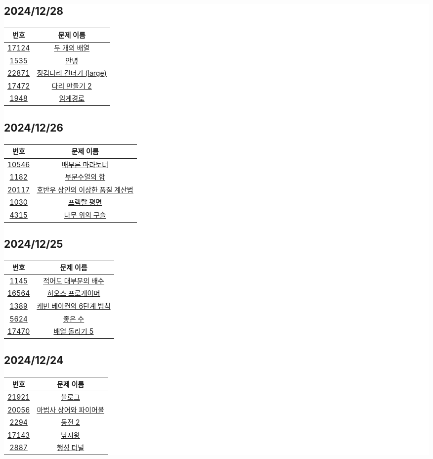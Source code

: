 ## 2024/12/28

| 번호 | 문제 이름 |
| :----: | :---------: |
| [17124](https://www.acmicpc.net/problem/17124) | [두 개의 배열](https://www.acmicpc.net/problem/17124) |
| [1535](https://www.acmicpc.net/problem/1535) | [안녕](https://www.acmicpc.net/problem/1535) |
| [22871](https://www.acmicpc.net/problem/22871) | [징검다리 건너기 (large)](https://www.acmicpc.net/problem/22871) |
| [17472](https://www.acmicpc.net/problem/17472) | [다리 만들기 2](https://www.acmicpc.net/problem/17472) |
| [1948](https://www.acmicpc.net/problem/1948) | [임계경로](https://www.acmicpc.net/problem/1948) |

## 2024/12/26

| 번호 | 문제 이름 |
| :----: | :---------: |
| [10546](https://www.acmicpc.net/problem/10546) | [배부른 마라토너](https://www.acmicpc.net/problem/10546) |
| [1182](https://www.acmicpc.net/problem/1182) | [부분수열의 합](https://www.acmicpc.net/problem/1182) |
| [20117](https://www.acmicpc.net/problem/20117) | [호반우 상인의 이상한 품질 계산법](https://www.acmicpc.net/problem/20117) |
| [1030](https://www.acmicpc.net/problem/1030) | [프렉탈 평면](https://www.acmicpc.net/problem/1030) |
| [4315](https://www.acmicpc.net/problem/4315) | [나무 위의 구슬](https://www.acmicpc.net/problem/4315) |

## 2024/12/25

| 번호 | 문제 이름 |
| :----: | :---------: |
| [1145](https://www.acmicpc.net/problem/1145) | [적어도 대부분의 배수](https://www.acmicpc.net/problem/1145) |
| [16564](https://www.acmicpc.net/problem/16564) | [히오스 프로게이머](https://www.acmicpc.net/problem/16564) |
| [1389](https://www.acmicpc.net/problem/1389) | [케빈 베이컨의 6단계 법칙](https://www.acmicpc.net/problem/1389) |
| [5624](https://www.acmicpc.net/problem/5624) | [좋은 수](https://www.acmicpc.net/problem/5624) |
| [17470](https://www.acmicpc.net/problem/17470) | [배열 돌리기 5](https://www.acmicpc.net/problem/17470) |

## 2024/12/24

| 번호 | 문제 이름 |
| :----: | :---------: |
| [21921](https://www.acmicpc.net/problem/21921) | [블로그](https://www.acmicpc.net/problem/21921) |
| [20056](https://www.acmicpc.net/problem/20056) | [마법사 상어와 파이어볼](https://www.acmicpc.net/problem/20056) |
| [2294](https://www.acmicpc.net/problem/2294) | [동전 2](https://www.acmicpc.net/problem/2294) |
| [17143](https://www.acmicpc.net/problem/17143) | [낚시왕](https://www.acmicpc.net/problem/17143) |
| [2887](https://www.acmicpc.net/problem/2887) | [행성 터널](https://www.acmicpc.net/problem/2887) |
